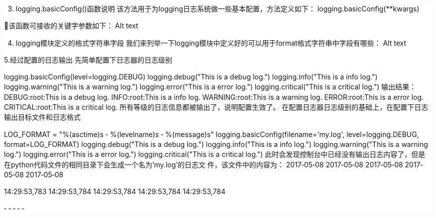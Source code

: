 3. logging.basicConfig()函数说明
该方法用于为logging日志系统做一些基本配置，方法定义如下：
logging.basicConfig(**kwargs)

该函数可接收的关键字参数如下：
Alt text

4. logging模块定义的格式字符串字段
我们来列举一下logging模块中定义好的可以用于format格式字符串中字段有哪些：
Alt text

5.经过配置的日志输出
先简单配置下日志器的日志级别

logging.basicConfig(level=logging.DEBUG)
logging.debug("This is a debug log.")
logging.info("This is a info log.")
logging.warning("This is a warning log.")
logging.error("This is a error log.")
logging.critical("This is a critical log.")
输出结果：
DEBUG:root:This is a debug log.
INFO:root:This is a info log.
WARNING:root:This is a warning log.
ERROR:root:This is a error log.
CRITICAL:root:This is a critical log.
所有等级的日志信息都被输出了，说明配置生效了。
在配置日志器日志级别的基础上，在配置下日志输出目标文件和日志格式

LOG_FORMAT = "%(asctime)s ‐ %(levelname)s ‐ %(message)s"
logging.basicConfig(filename='my.log', level=logging.DEBUG, format=LOG_FORMAT)
logging.debug("This is a debug log.")
logging.info("This is a info log.")
logging.warning("This is a warning log.")
logging.error("This is a error log.")
logging.critical("This is a critical log.")
此时会发现控制台中已经没有输出日志内容了，但是在python代码文件的相同目录下会生成一个名为’my.log’的日志文
件，该文件中的内容为：
2017‐05‐08
2017‐05‐08
2017‐05‐08
2017‐05‐08
2017‐05‐08

14:29:53,783
14:29:53,784
14:29:53,784
14:29:53,784
14:29:53,784

‐
‐
‐
‐
‐
